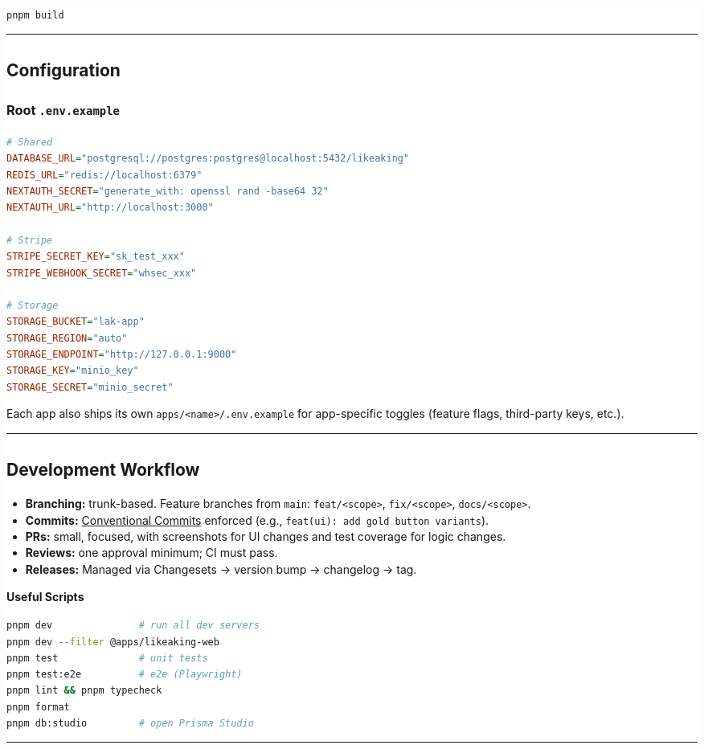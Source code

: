 ```bash
pnpm build
```

---

## Configuration

### Root `.env.example`

```ini
# Shared
DATABASE_URL="postgresql://postgres:postgres@localhost:5432/likeaking"
REDIS_URL="redis://localhost:6379"
NEXTAUTH_SECRET="generate_with: openssl rand -base64 32"
NEXTAUTH_URL="http://localhost:3000"

# Stripe
STRIPE_SECRET_KEY="sk_test_xxx"
STRIPE_WEBHOOK_SECRET="whsec_xxx"

# Storage
STORAGE_BUCKET="lak-app"
STORAGE_REGION="auto"
STORAGE_ENDPOINT="http://127.0.0.1:9000"
STORAGE_KEY="minio_key"
STORAGE_SECRET="minio_secret"
```

Each app also ships its own `apps/<name>/.env.example` for app-specific toggles (feature flags, third-party keys, etc.).

---

## Development Workflow

* **Branching:** trunk-based. Feature branches from `main`: `feat/<scope>`, `fix/<scope>`, `docs/<scope>`.
* **Commits:** [Conventional Commits](https://www.conventionalcommits.org/) enforced (e.g., `feat(ui): add gold button variants`).
* **PRs:** small, focused, with screenshots for UI changes and test coverage for logic changes.
* **Reviews:** one approval minimum; CI must pass.
* **Releases:** Managed via Changesets → version bump → changelog → tag.

**Useful Scripts**

```bash
pnpm dev               # run all dev servers
pnpm dev --filter @apps/likeaking-web
pnpm test              # unit tests
pnpm test:e2e          # e2e (Playwright)
pnpm lint && pnpm typecheck
pnpm format
pnpm db:studio         # open Prisma Studio
```

---